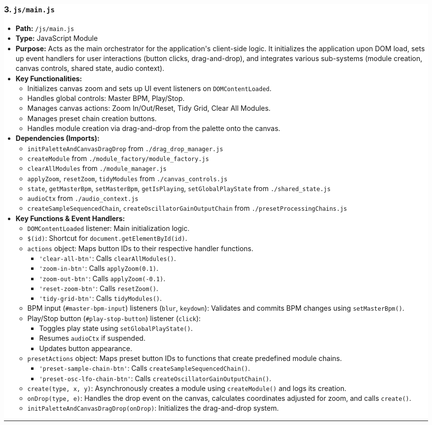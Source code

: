 
### 3. `js/main.js`

*   **Path:** `/js/main.js`
*   **Type:** JavaScript Module
*   **Purpose:** Acts as the main orchestrator for the application's client-side logic. It initializes the application upon DOM load, sets up event handlers for user interactions (button clicks, drag-and-drop), and integrates various sub-systems (module creation, canvas controls, shared state, audio context).
*   **Key Functionalities:**
    *   Initializes canvas zoom and sets up UI event listeners on `DOMContentLoaded`.
    *   Handles global controls: Master BPM, Play/Stop.
    *   Manages canvas actions: Zoom In/Out/Reset, Tidy Grid, Clear All Modules.
    *   Manages preset chain creation buttons.
    *   Handles module creation via drag-and-drop from the palette onto the canvas.
*   **Dependencies (Imports):**
    *   `initPaletteAndCanvasDragDrop` from `./drag_drop_manager.js`
    *   `createModule` from `./module_factory/module_factory.js`
    *   `clearAllModules` from `./module_manager.js`
    *   `applyZoom`, `resetZoom`, `tidyModules` from `./canvas_controls.js`
    *   `state`, `getMasterBpm`, `setMasterBpm`, `getIsPlaying`, `setGlobalPlayState` from `./shared_state.js`
    *   `audioCtx` from `./audio_context.js`
    *   `createSampleSequencedChain`, `createOscillatorGainOutputChain` from `./presetProcessingChains.js`
*   **Key Functions & Event Handlers:**
    *   `DOMContentLoaded` listener: Main initialization logic.
    *   `$(id)`: Shortcut for `document.getElementById(id)`.
    *   `actions` object: Maps button IDs to their respective handler functions.
        *   `'clear-all-btn'`: Calls `clearAllModules()`.
        *   `'zoom-in-btn'`: Calls `applyZoom(0.1)`.
        *   `'zoom-out-btn'`: Calls `applyZoom(-0.1)`.
        *   `'reset-zoom-btn'`: Calls `resetZoom()`.
        *   `'tidy-grid-btn'`: Calls `tidyModules()`.
    *   BPM input (`#master-bpm-input`) listeners (`blur`, `keydown`): Validates and commits BPM changes using `setMasterBpm()`.
    *   Play/Stop button (`#play-stop-button`) listener (`click`):
        *   Toggles play state using `setGlobalPlayState()`.
        *   Resumes `audioCtx` if suspended.
        *   Updates button appearance.
    *   `presetActions` object: Maps preset button IDs to functions that create predefined module chains.
        *   `'preset-sample-chain-btn'`: Calls `createSampleSequencedChain()`.
        *   `'preset-osc-lfo-chain-btn'`: Calls `createOscillatorGainOutputChain()`.
    *   `create(type, x, y)`: Asynchronously creates a module using `createModule()` and logs its creation.
    *   `onDrop(type, e)`: Handles the drop event on the canvas, calculates coordinates adjusted for zoom, and calls `create()`.
    *   `initPaletteAndCanvasDragDrop(onDrop)`: Initializes the drag-and-drop system.

---
